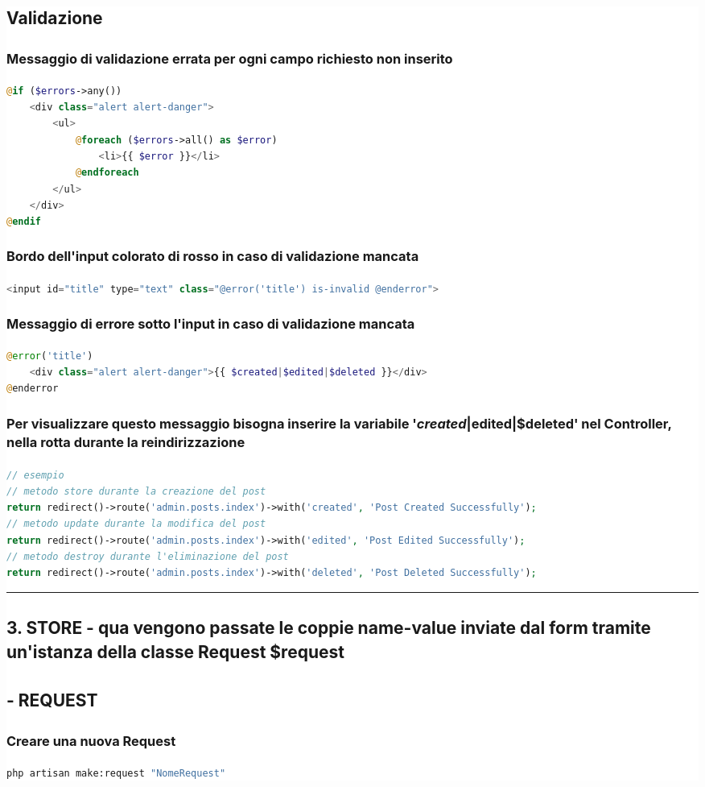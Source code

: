 
## Validazione
### Messaggio di validazione errata per ogni campo richiesto non inserito
```php
@if ($errors->any())
    <div class="alert alert-danger">
        <ul>
            @foreach ($errors->all() as $error)
                <li>{{ $error }}</li>
            @endforeach
        </ul>
    </div>
@endif
```
### Bordo dell'input colorato di rosso in caso di validazione mancata
```php
<input id="title" type="text" class="@error('title') is-invalid @enderror">
```
### Messaggio di errore sotto l'input in caso di validazione mancata
```php
@error('title')
    <div class="alert alert-danger">{{ $created|$edited|$deleted }}</div>
@enderror
```
### Per visualizzare questo messaggio bisogna inserire la variabile '$created|$edited|$deleted' nel Controller, nella rotta durante la reindirizzazione
```php
// esempio
// metodo store durante la creazione del post
return redirect()->route('admin.posts.index')->with('created', 'Post Created Successfully');
// metodo update durante la modifica del post
return redirect()->route('admin.posts.index')->with('edited', 'Post Edited Successfully');
// metodo destroy durante l'eliminazione del post
return redirect()->route('admin.posts.index')->with('deleted', 'Post Deleted Successfully');
```
<hr>

## 3. STORE - qua vengono passate le coppie name-value inviate dal form tramite un'istanza della classe Request $request

## - REQUEST
### Creare una nuova Request
```bash
php artisan make:request "NomeRequest"
```

